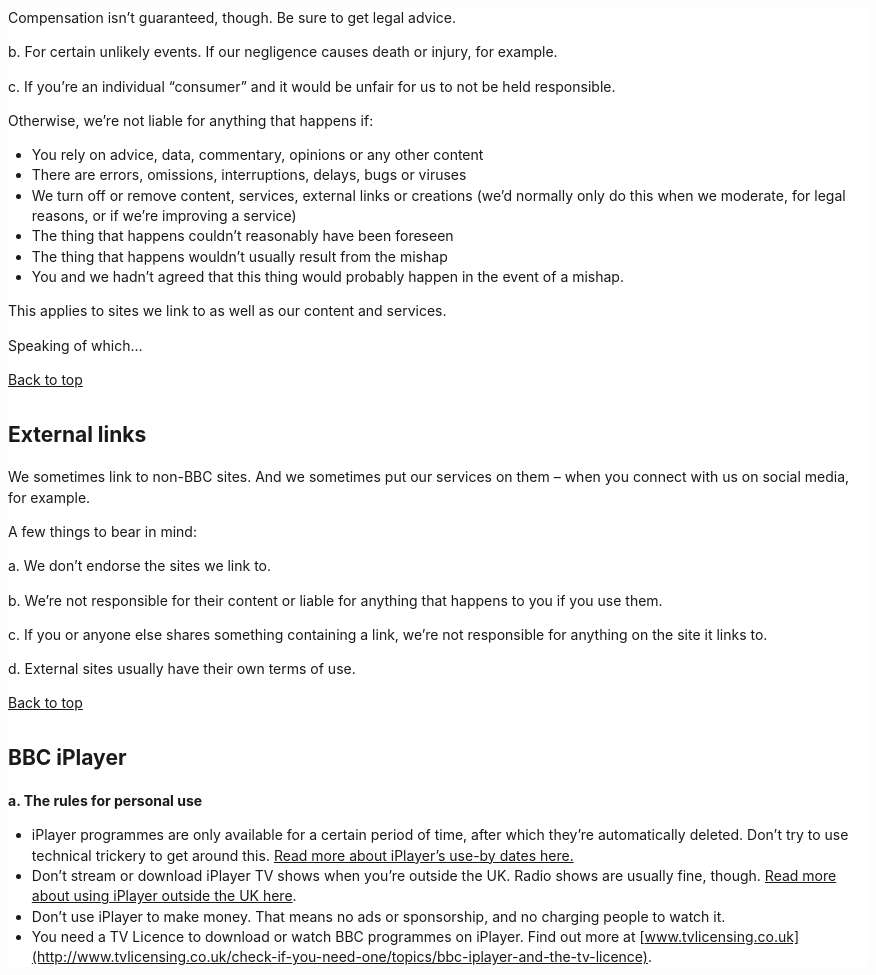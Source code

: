 Compensation isn’t guaranteed, though. Be sure to get legal advice.

b. For certain unlikely events. If our negligence causes death or injury, for example.

c. If you’re an individual “consumer” and it would be unfair for us to not be held responsible.

Otherwise, we’re not liable for anything that happens if:

*   You rely on advice, data, commentary, opinions or any other content
*   There are errors, omissions, interruptions, delays, bugs or viruses
*   We turn off or remove content, services, external links or creations (we’d normally only do this when we moderate, for legal reasons, or if we’re improving a service)
*   The thing that happens couldn’t reasonably have been foreseen
*   The thing that happens wouldn’t usually result from the mishap
*   You and we hadn’t agreed that this thing would probably happen in the event of a mishap.

This applies to sites we link to as well as our content and services.

Speaking of which…

[Back to top](#top "Back to top")

External links
--------------

We sometimes link to non-BBC sites. And we sometimes put our services on them – when you connect with us on social media, for example.

A few things to bear in mind:

a. We don’t endorse the sites we link to.

b. We’re not responsible for their content or liable for anything that happens to you if you use them.

c. If you or anyone else shares something containing a link, we’re not responsible for anything on the site it links to.

d. External sites usually have their own terms of use.

[Back to top](#top "Back to top")

BBC iPlayer
-----------

**a. The rules for personal use**

*   iPlayer programmes are only available for a certain period of time, after which they’re automatically deleted. Don’t try to use technical trickery to get around this. [Read more about iPlayer’s use-by dates here.](http://iplayerhelp.external.bbc.co.uk/tv/30days_availability)
*   Don’t stream or download iPlayer TV shows when you’re outside the UK. Radio shows are usually fine, though. [Read more about using iPlayer outside the UK here](http://iplayerhelp.external.bbc.co.uk/tv/outsideuk).
*   Don’t use iPlayer to make money. That means no ads or sponsorship, and no charging people to watch it.
*   You need a TV Licence to download or watch BBC programmes on iPlayer. Find out more at [www.tvlicensing.co.uk](http://www.tvlicensing.co.uk/check-if-you-need-one/topics/bbc-iplayer-and-the-tv-licence).

